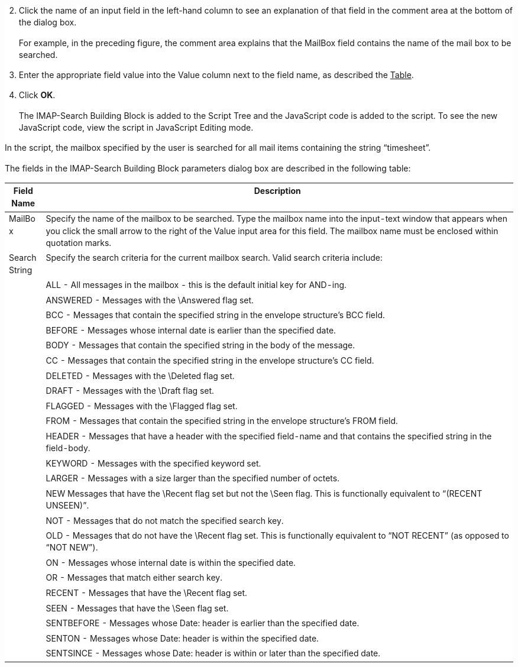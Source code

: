    

2. Click the name of an input field in the left-hand column to see an explanation of that field in the comment area at the bottom of the dialog box. 

   For example, in the preceding figure, the comment area explains that the MailBox field contains the name of the mail box to be searched.

3. Enter the appropriate field value into the Value column next to the field name, as described the [Table](#table_55).

4. Click **OK**.

   The IMAP-Search Building Block is added to the Script Tree and the JavaScript code is added to the script. To see the new JavaScript code, view the script in JavaScript Editing mode.

In the script, the mailbox specified by the user is searched for all mail items containing the string “timesheet”.


<a name = "table_55"> </a>
The fields in the IMAP-Search Building Block parameters dialog box are described in the following table:

| **Field  Name** | **Description**                                              |
| --------------- | ------------------------------------------------------------ |
| MailBox         | Specify the name of the mailbox to be searched.  Type the mailbox name into  the input-text window that appears when you click the small arrow to the  right of the Value input area for this field. The mailbox name must be  enclosed within quotation marks. |
| Search String   | Specify the search criteria for the current mailbox search. Valid  search criteria include: |
|                 | ALL - All messages in the  mailbox - this is the default initial key for AND-ing. |
|                 | ANSWERED - Messages with the \\Answered flag set.            |
|                 | BCC - Messages that  contain the specified string in the envelope structure’s BCC field. |
|                 | BEFORE - Messages whose internal date is  earlier than the specified date. |
|                 | BODY - Messages that contain the specified  string in the body of the message. |
|                 | CC - Messages that contain  the specified string in the envelope structure’s CC field. |
|                 | DELETED - Messages with the \\Deleted flag  set.             |
|                 | DRAFT - Messages with the \\Draft flag set.                  |
|                 | FLAGGED - Messages with the \\Flagged flag set.              |
|                 | FROM - Messages that  contain the specified string in the envelope structure’s FROM field. |
|                 | HEADER - Messages that  have a header with the specified field-name and that contains the specified  string in the field-body. |
|                 | KEYWORD - Messages with the specified  keyword set.          |
|                 | LARGER - Messages with a size larger than the  specified number of octets. |
|                 | NEW Messages that have the  \\Recent flag set but not the \\Seen flag. This is functionally equivalent to  “(RECENT UNSEEN)”. |
|                 | NOT - Messages that do not match the specified  search key.  |
|                 | OLD - Messages that do not have the \\Recent flag  set. This is  functionally equivalent to “NOT RECENT” (as  opposed to “NOT NEW”). |
|                 | ON - Messages whose internal date is within  the specified date. |
|                 | OR - Messages that match either search key.                  |
|                 | RECENT - Messages that have the \\Recent flag set.           |
|                 | SEEN - Messages that have the \\Seen flag  set.              |
|                 | SENTBEFORE - Messages  whose Date: header is earlier than the specified date. |
|                 | SENTON - Messages whose Date: header is within the  specified date. |
|                 | SENTSINCE - Messages whose Date: header is  within or later than the specified date. |
